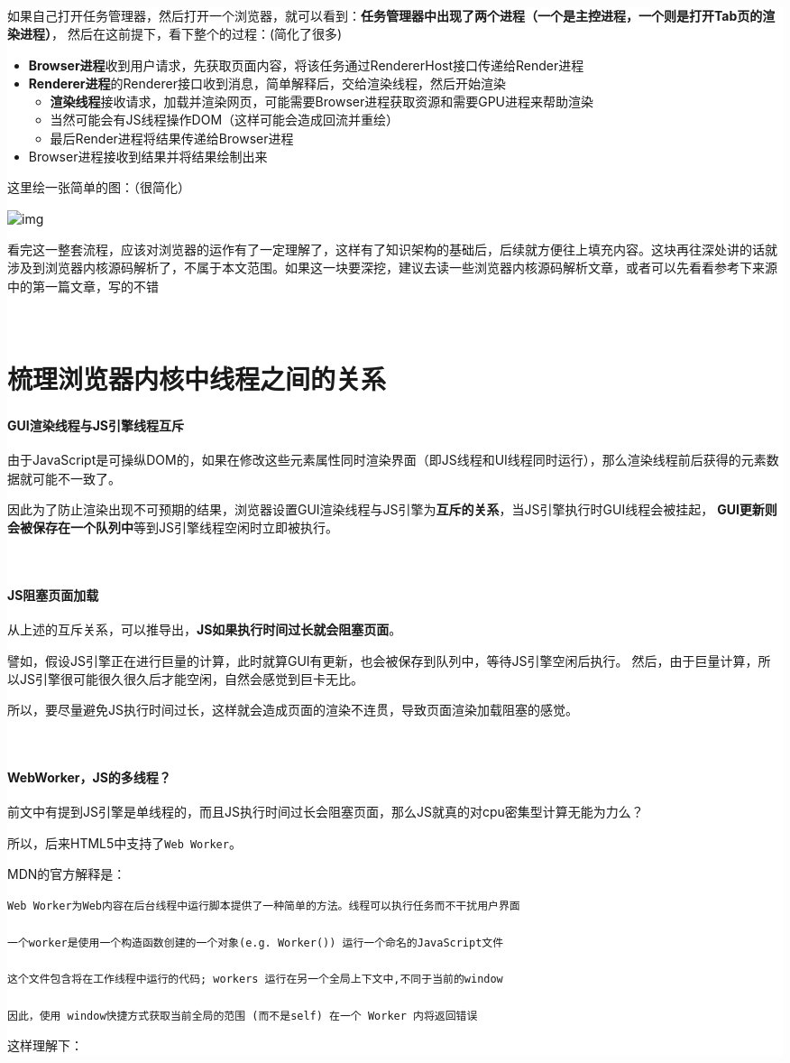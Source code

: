 如果自己打开任务管理器，然后打开一个浏览器，就可以看到：**任务管理器中出现了两个进程（一个是主控进程，一个则是打开Tab页的渲染进程）**， 然后在这前提下，看下整个的过程：(简化了很多)

- **Browser进程**收到用户请求，先获取页面内容，将该任务通过RendererHost接口传递给Render进程
- **Renderer进程**的Renderer接口收到消息，简单解释后，交给渲染线程，然后开始渲染
  - **渲染线程**接收请求，加载并渲染网页，可能需要Browser进程获取资源和需要GPU进程来帮助渲染
  - 当然可能会有JS线程操作DOM（这样可能会造成回流并重绘）
  - 最后Render进程将结果传递给Browser进程
- Browser进程接收到结果并将结果绘制出来

这里绘一张简单的图：（很简化）

![img](javaScript运行机制，从浏览器多进程到JS单线程\1611938b2e66d44f)

看完这一整套流程，应该对浏览器的运作有了一定理解了，这样有了知识架构的基础后，后续就方便往上填充内容。这块再往深处讲的话就涉及到浏览器内核源码解析了，不属于本文范围。如果这一块要深挖，建议去读一些浏览器内核源码解析文章，或者可以先看看参考下来源中的第一篇文章，写的不错

<br/>

# 梳理浏览器内核中线程之间的关系

#### GUI渲染线程与JS引擎线程互斥

由于JavaScript是可操纵DOM的，如果在修改这些元素属性同时渲染界面（即JS线程和UI线程同时运行），那么渲染线程前后获得的元素数据就可能不一致了。

因此为了防止渲染出现不可预期的结果，浏览器设置GUI渲染线程与JS引擎为**互斥的关系**，当JS引擎执行时GUI线程会被挂起， **GUI更新则会被保存在一个队列中**等到JS引擎线程空闲时立即被执行。

<br/>

#### JS阻塞页面加载

从上述的互斥关系，可以推导出，**JS如果执行时间过长就会阻塞页面**。

譬如，假设JS引擎正在进行巨量的计算，此时就算GUI有更新，也会被保存到队列中，等待JS引擎空闲后执行。 然后，由于巨量计算，所以JS引擎很可能很久很久后才能空闲，自然会感觉到巨卡无比。

所以，要尽量避免JS执行时间过长，这样就会造成页面的渲染不连贯，导致页面渲染加载阻塞的感觉。

<br/>

#### WebWorker，JS的多线程？

前文中有提到JS引擎是单线程的，而且JS执行时间过长会阻塞页面，那么JS就真的对cpu密集型计算无能为力么？

所以，后来HTML5中支持了`Web Worker`。

MDN的官方解释是：

```
Web Worker为Web内容在后台线程中运行脚本提供了一种简单的方法。线程可以执行任务而不干扰用户界面

一个worker是使用一个构造函数创建的一个对象(e.g. Worker()) 运行一个命名的JavaScript文件 

这个文件包含将在工作线程中运行的代码; workers 运行在另一个全局上下文中,不同于当前的window

因此，使用 window快捷方式获取当前全局的范围 (而不是self) 在一个 Worker 内将返回错误
```

这样理解下：
